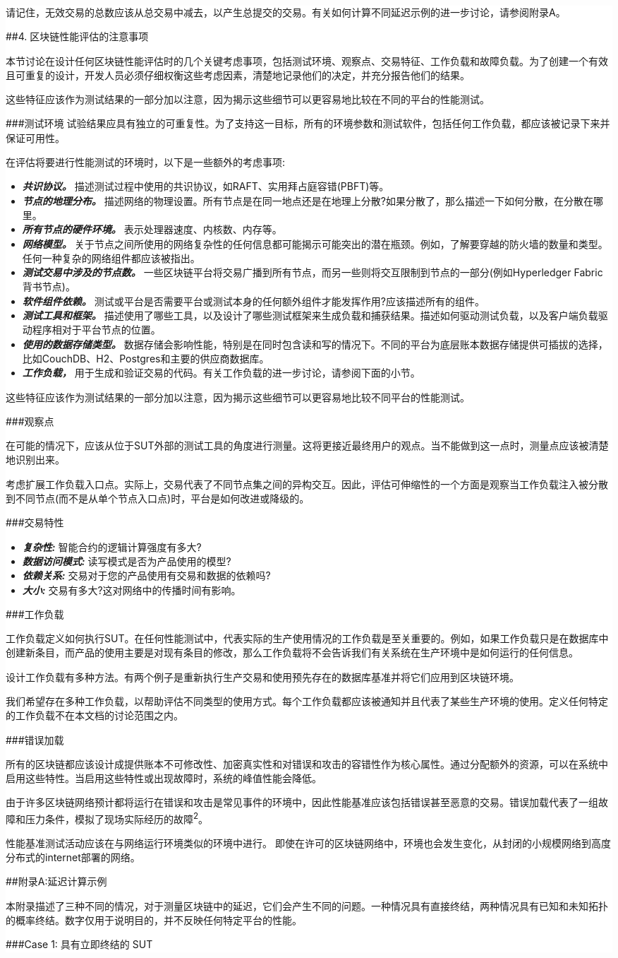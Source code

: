 请记住，无效交易的总数应该从总交易中减去，以产生总提交的交易。有关如何计算不同延迟示例的进一步讨论，请参阅附录A。

##4. 区块链性能评估的注意事项

本节讨论在设计任何区块链性能评估时的几个关键考虑事项，包括测试环境、观察点、交易特征、工作负载和故障负载。为了创建一个有效且可重复的设计，开发人员必须仔细权衡这些考虑因素，清楚地记录他们的决定，并充分报告他们的结果。

这些特征应该作为测试结果的一部分加以注意，因为揭示这些细节可以更容易地比较在不同的平台的性能测试。

###测试环境
试验结果应具有独立的可重复性。为了支持这一目标，所有的环境参数和测试软件，包括任何工作负载，都应该被记录下来并保证可用性。

在评估将要进行性能测试的环境时，以下是一些额外的考虑事项:

* _**共识协议。**_ 描述测试过程中使用的共识协议，如RAFT、实用拜占庭容错(PBFT)等。
* _**节点的地理分布。**_ 描述网络的物理设置。所有节点是在同一地点还是在地理上分散?如果分散了，那么描述一下如何分散，在分散在哪里。
* _**所有节点的硬件环境。**_ 表示处理器速度、内核数、内存等。
* _**网络模型。**_ 关于节点之间所使用的网络复杂性的任何信息都可能揭示可能突出的潜在瓶颈。例如，了解要穿越的防火墙的数量和类型。任何一种复杂的网络组件都应该被指出。
* _**测试交易中涉及的节点数。**_ 一些区块链平台将交易广播到所有节点，而另一些则将交互限制到节点的一部分(例如Hyperledger Fabric背书节点)。
* _**软件组件依赖。**_ 测试或平台是否需要平台或测试本身的任何额外组件才能发挥作用?应该描述所有的组件。
* _**测试工具和框架。**_ 描述使用了哪些工具，以及设计了哪些测试框架来生成负载和捕获结果。描述如何驱动测试负载，以及客户端负载驱动程序相对于平台节点的位置。
* _**使用的数据存储类型。**_ 数据存储会影响性能，特别是在同时包含读和写的情况下。不同的平台为底层账本数据存储提供可插拔的选择，比如CouchDB、H2、Postgres和主要的供应商数据库。
* _**工作负载，**_ 用于生成和验证交易的代码。有关工作负载的进一步讨论，请参阅下面的小节。

这些特征应该作为测试结果的一部分加以注意，因为揭示这些细节可以更容易地比较不同平台的性能测试。

###观察点

在可能的情况下，应该从位于SUT外部的测试工具的角度进行测量。这将更接近最终用户的观点。当不能做到这一点时，测量点应该被清楚地识别出来。

考虑扩展工作负载入口点。实际上，交易代表了不同节点集之间的异构交互。因此，评估可伸缩性的一个方面是观察当工作负载注入被分散到不同节点(而不是从单个节点入口点)时，平台是如何改进或降级的。

###交易特性
* _**复杂性:**_ 智能合约的逻辑计算强度有多大?
* _**数据访问模式:**_ 读写模式是否为产品使用的模型?
* _**依赖关系:**_ 交易对于您的产品使用有交易和数据的依赖吗?
* _**大小:**_ 交易有多大?这对网络中的传播时间有影响。

###工作负载

工作负载定义如何执行SUT。在任何性能测试中，代表实际的生产使用情况的工作负载是至关重要的。例如，如果工作负载只是在数据库中创建新条目，而产品的使用主要是对现有条目的修改，那么工作负载将不会告诉我们有关系统在生产环境中是如何运行的任何信息。

设计工作负载有多种方法。有两个例子是重新执行生产交易和使用预先存在的数据库基准并将它们应用到区块链环境。

我们希望存在多种工作负载，以帮助评估不同类型的使用方式。每个工作负载都应该被通知并且代表了某些生产环境的使用。定义任何特定的工作负载不在本文档的讨论范围之内。

###错误加载

所有的区块链都应该设计成提供账本不可修改性、加密真实性和对错误和攻击的容错性作为核心属性。通过分配额外的资源，可以在系统中启用这些特性。当启用这些特性或出现故障时，系统的峰值性能会降低。

由于许多区块链网络预计都将运行在错误和攻击是常见事件的环境中，因此性能基准应该包括错误甚至恶意的交易。错误加载代表了一组故障和压力条件，模拟了现场实际经历的故障<sup>2</sup>。

性能基准测试活动应该在与网络运行环境类似的环境中进行。 即使在许可的区块链网络中，环境也会发生变化，从封闭的小规模网络到高度分布式的internet部署的网络。

##附录A:延迟计算示例

本附录描述了三种不同的情况，对于测量区块链中的延迟，它们会产生不同的问题。一种情况具有直接终结，两种情况具有已知和未知拓扑的概率终结。数字仅用于说明目的，并不反映任何特定平台的性能。

###Case 1: 具有立即终结的 SUT
